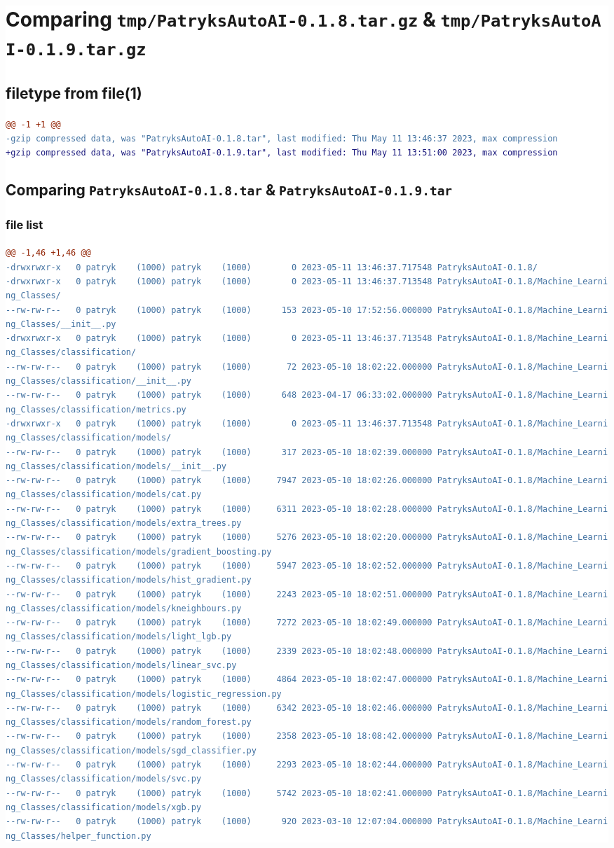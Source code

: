 # Comparing `tmp/PatryksAutoAI-0.1.8.tar.gz` & `tmp/PatryksAutoAI-0.1.9.tar.gz`

## filetype from file(1)

```diff
@@ -1 +1 @@
-gzip compressed data, was "PatryksAutoAI-0.1.8.tar", last modified: Thu May 11 13:46:37 2023, max compression
+gzip compressed data, was "PatryksAutoAI-0.1.9.tar", last modified: Thu May 11 13:51:00 2023, max compression
```

## Comparing `PatryksAutoAI-0.1.8.tar` & `PatryksAutoAI-0.1.9.tar`

### file list

```diff
@@ -1,46 +1,46 @@
-drwxrwxr-x   0 patryk    (1000) patryk    (1000)        0 2023-05-11 13:46:37.717548 PatryksAutoAI-0.1.8/
-drwxrwxr-x   0 patryk    (1000) patryk    (1000)        0 2023-05-11 13:46:37.713548 PatryksAutoAI-0.1.8/Machine_Learning_Classes/
--rw-rw-r--   0 patryk    (1000) patryk    (1000)      153 2023-05-10 17:52:56.000000 PatryksAutoAI-0.1.8/Machine_Learning_Classes/__init__.py
-drwxrwxr-x   0 patryk    (1000) patryk    (1000)        0 2023-05-11 13:46:37.713548 PatryksAutoAI-0.1.8/Machine_Learning_Classes/classification/
--rw-rw-r--   0 patryk    (1000) patryk    (1000)       72 2023-05-10 18:02:22.000000 PatryksAutoAI-0.1.8/Machine_Learning_Classes/classification/__init__.py
--rw-rw-r--   0 patryk    (1000) patryk    (1000)      648 2023-04-17 06:33:02.000000 PatryksAutoAI-0.1.8/Machine_Learning_Classes/classification/metrics.py
-drwxrwxr-x   0 patryk    (1000) patryk    (1000)        0 2023-05-11 13:46:37.713548 PatryksAutoAI-0.1.8/Machine_Learning_Classes/classification/models/
--rw-rw-r--   0 patryk    (1000) patryk    (1000)      317 2023-05-10 18:02:39.000000 PatryksAutoAI-0.1.8/Machine_Learning_Classes/classification/models/__init__.py
--rw-rw-r--   0 patryk    (1000) patryk    (1000)     7947 2023-05-10 18:02:26.000000 PatryksAutoAI-0.1.8/Machine_Learning_Classes/classification/models/cat.py
--rw-rw-r--   0 patryk    (1000) patryk    (1000)     6311 2023-05-10 18:02:28.000000 PatryksAutoAI-0.1.8/Machine_Learning_Classes/classification/models/extra_trees.py
--rw-rw-r--   0 patryk    (1000) patryk    (1000)     5276 2023-05-10 18:02:20.000000 PatryksAutoAI-0.1.8/Machine_Learning_Classes/classification/models/gradient_boosting.py
--rw-rw-r--   0 patryk    (1000) patryk    (1000)     5947 2023-05-10 18:02:52.000000 PatryksAutoAI-0.1.8/Machine_Learning_Classes/classification/models/hist_gradient.py
--rw-rw-r--   0 patryk    (1000) patryk    (1000)     2243 2023-05-10 18:02:51.000000 PatryksAutoAI-0.1.8/Machine_Learning_Classes/classification/models/kneighbours.py
--rw-rw-r--   0 patryk    (1000) patryk    (1000)     7272 2023-05-10 18:02:49.000000 PatryksAutoAI-0.1.8/Machine_Learning_Classes/classification/models/light_lgb.py
--rw-rw-r--   0 patryk    (1000) patryk    (1000)     2339 2023-05-10 18:02:48.000000 PatryksAutoAI-0.1.8/Machine_Learning_Classes/classification/models/linear_svc.py
--rw-rw-r--   0 patryk    (1000) patryk    (1000)     4864 2023-05-10 18:02:47.000000 PatryksAutoAI-0.1.8/Machine_Learning_Classes/classification/models/logistic_regression.py
--rw-rw-r--   0 patryk    (1000) patryk    (1000)     6342 2023-05-10 18:02:46.000000 PatryksAutoAI-0.1.8/Machine_Learning_Classes/classification/models/random_forest.py
--rw-rw-r--   0 patryk    (1000) patryk    (1000)     2358 2023-05-10 18:08:42.000000 PatryksAutoAI-0.1.8/Machine_Learning_Classes/classification/models/sgd_classifier.py
--rw-rw-r--   0 patryk    (1000) patryk    (1000)     2293 2023-05-10 18:02:44.000000 PatryksAutoAI-0.1.8/Machine_Learning_Classes/classification/models/svc.py
--rw-rw-r--   0 patryk    (1000) patryk    (1000)     5742 2023-05-10 18:02:41.000000 PatryksAutoAI-0.1.8/Machine_Learning_Classes/classification/models/xgb.py
--rw-rw-r--   0 patryk    (1000) patryk    (1000)      920 2023-03-10 12:07:04.000000 PatryksAutoAI-0.1.8/Machine_Learning_Classes/helper_function.py
```